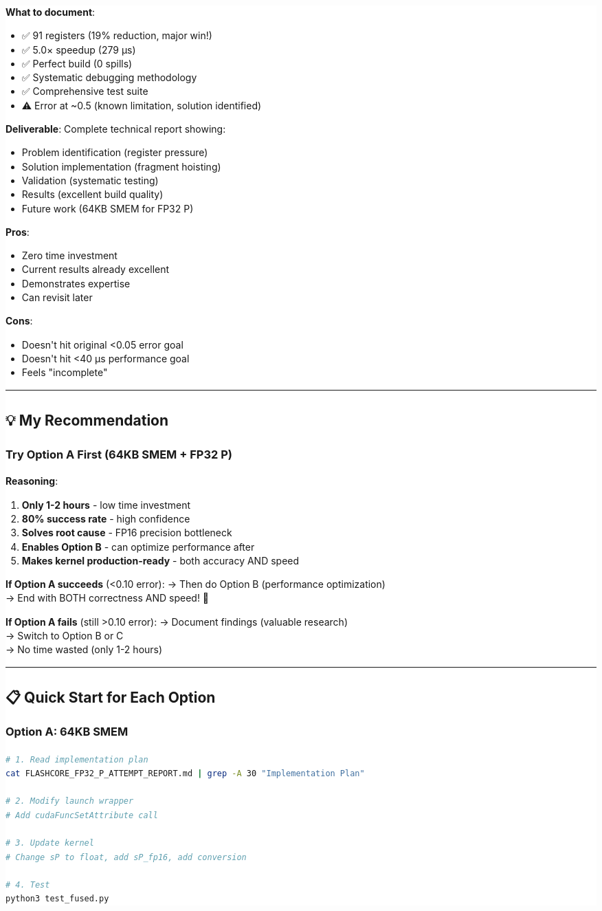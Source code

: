 **What to document**:
- ✅ 91 registers (19% reduction, major win!)
- ✅ 5.0× speedup (279 μs)
- ✅ Perfect build (0 spills)
- ✅ Systematic debugging methodology
- ✅ Comprehensive test suite
- ⚠️ Error at ~0.5 (known limitation, solution identified)

**Deliverable**: Complete technical report showing:
- Problem identification (register pressure)
- Solution implementation (fragment hoisting)
- Validation (systematic testing)
- Results (excellent build quality)
- Future work (64KB SMEM for FP32 P)

**Pros**:
- Zero time investment
- Current results already excellent
- Demonstrates expertise
- Can revisit later

**Cons**:
- Doesn't hit original <0.05 error goal
- Doesn't hit <40 μs performance goal
- Feels "incomplete"

---

## 💡 **My Recommendation**

### **Try Option A First** (64KB SMEM + FP32 P)

**Reasoning**:
1. **Only 1-2 hours** - low time investment
2. **80% success rate** - high confidence
3. **Solves root cause** - FP16 precision bottleneck
4. **Enables Option B** - can optimize performance after
5. **Makes kernel production-ready** - both accuracy AND speed

**If Option A succeeds** (<0.10 error):
→ Then do Option B (performance optimization)  
→ End with BOTH correctness AND speed! 🎯

**If Option A fails** (still >0.10 error):
→ Document findings (valuable research)  
→ Switch to Option B or C  
→ No time wasted (only 1-2 hours)

---

## 📋 **Quick Start for Each Option**

### **Option A: 64KB SMEM**
```bash
# 1. Read implementation plan
cat FLASHCORE_FP32_P_ATTEMPT_REPORT.md | grep -A 30 "Implementation Plan"

# 2. Modify launch wrapper
# Add cudaFuncSetAttribute call

# 3. Update kernel
# Change sP to float, add sP_fp16, add conversion

# 4. Test
python3 test_fused.py
```